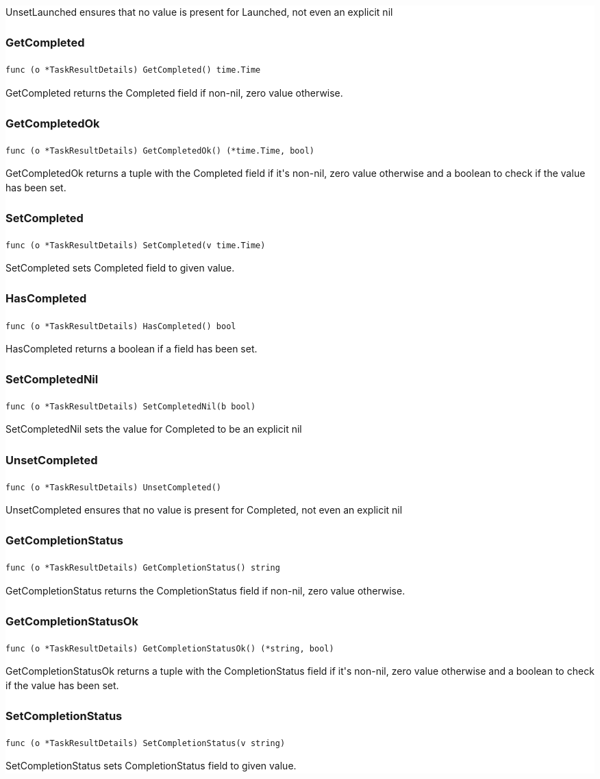 UnsetLaunched ensures that no value is present for Launched, not even an explicit nil
### GetCompleted

`func (o *TaskResultDetails) GetCompleted() time.Time`

GetCompleted returns the Completed field if non-nil, zero value otherwise.

### GetCompletedOk

`func (o *TaskResultDetails) GetCompletedOk() (*time.Time, bool)`

GetCompletedOk returns a tuple with the Completed field if it's non-nil, zero value otherwise
and a boolean to check if the value has been set.

### SetCompleted

`func (o *TaskResultDetails) SetCompleted(v time.Time)`

SetCompleted sets Completed field to given value.

### HasCompleted

`func (o *TaskResultDetails) HasCompleted() bool`

HasCompleted returns a boolean if a field has been set.

### SetCompletedNil

`func (o *TaskResultDetails) SetCompletedNil(b bool)`

 SetCompletedNil sets the value for Completed to be an explicit nil

### UnsetCompleted
`func (o *TaskResultDetails) UnsetCompleted()`

UnsetCompleted ensures that no value is present for Completed, not even an explicit nil
### GetCompletionStatus

`func (o *TaskResultDetails) GetCompletionStatus() string`

GetCompletionStatus returns the CompletionStatus field if non-nil, zero value otherwise.

### GetCompletionStatusOk

`func (o *TaskResultDetails) GetCompletionStatusOk() (*string, bool)`

GetCompletionStatusOk returns a tuple with the CompletionStatus field if it's non-nil, zero value otherwise
and a boolean to check if the value has been set.

### SetCompletionStatus

`func (o *TaskResultDetails) SetCompletionStatus(v string)`

SetCompletionStatus sets CompletionStatus field to given value.
